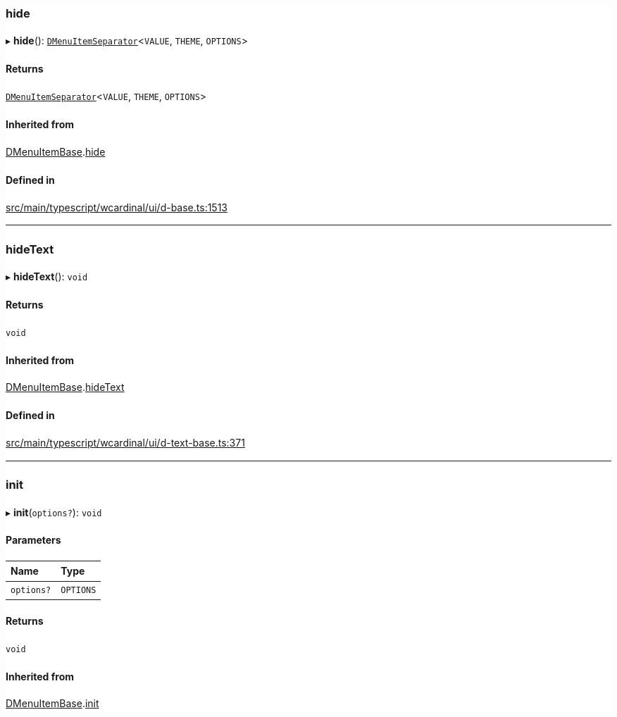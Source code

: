 ### hide

▸ **hide**(): [`DMenuItemSeparator`](DMenuItemSeparator.md)\<`VALUE`, `THEME`, `OPTIONS`\>

#### Returns

[`DMenuItemSeparator`](DMenuItemSeparator.md)\<`VALUE`, `THEME`, `OPTIONS`\>

#### Inherited from

[DMenuItemBase](DMenuItemBase.md).[hide](DMenuItemBase.md#hide)

#### Defined in

[src/main/typescript/wcardinal/ui/d-base.ts:1513](https://github.com/winter-cardinal/winter-cardinal-ui/blob/v0.310.1/src/main/typescript/wcardinal/ui/d-base.ts#L1513)

___

### hideText

▸ **hideText**(): `void`

#### Returns

`void`

#### Inherited from

[DMenuItemBase](DMenuItemBase.md).[hideText](DMenuItemBase.md#hidetext)

#### Defined in

[src/main/typescript/wcardinal/ui/d-text-base.ts:371](https://github.com/winter-cardinal/winter-cardinal-ui/blob/v0.310.1/src/main/typescript/wcardinal/ui/d-text-base.ts#L371)

___

### init

▸ **init**(`options?`): `void`

#### Parameters

| Name | Type |
| :------ | :------ |
| `options?` | `OPTIONS` |

#### Returns

`void`

#### Inherited from

[DMenuItemBase](DMenuItemBase.md).[init](DMenuItemBase.md#init)
